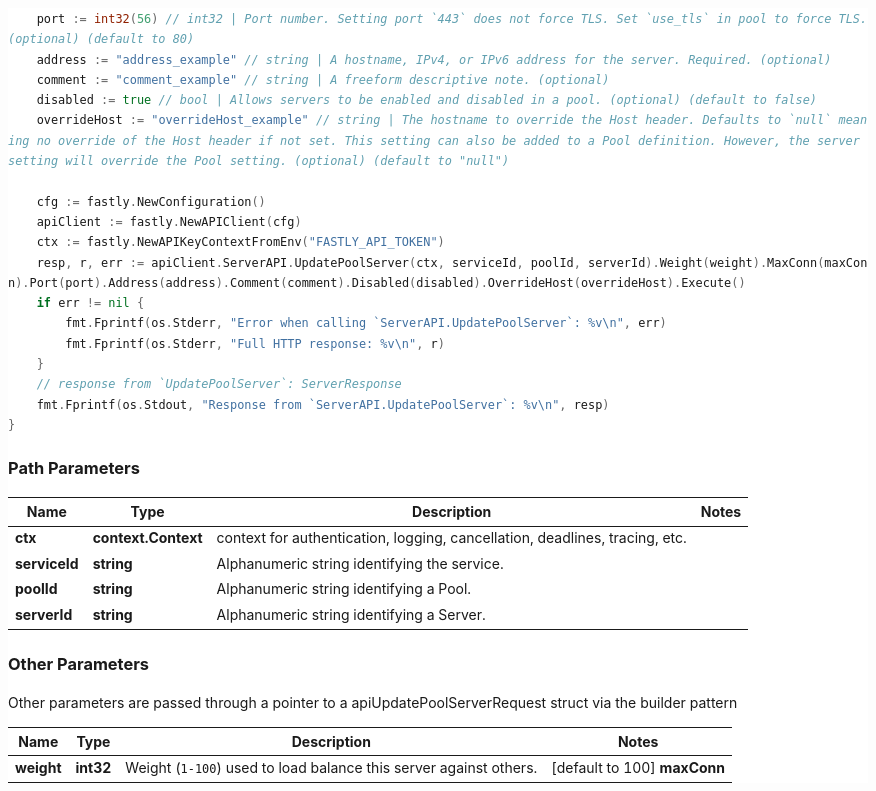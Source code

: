 ```go
    port := int32(56) // int32 | Port number. Setting port `443` does not force TLS. Set `use_tls` in pool to force TLS. (optional) (default to 80)
    address := "address_example" // string | A hostname, IPv4, or IPv6 address for the server. Required. (optional)
    comment := "comment_example" // string | A freeform descriptive note. (optional)
    disabled := true // bool | Allows servers to be enabled and disabled in a pool. (optional) (default to false)
    overrideHost := "overrideHost_example" // string | The hostname to override the Host header. Defaults to `null` meaning no override of the Host header if not set. This setting can also be added to a Pool definition. However, the server setting will override the Pool setting. (optional) (default to "null")

    cfg := fastly.NewConfiguration()
    apiClient := fastly.NewAPIClient(cfg)
    ctx := fastly.NewAPIKeyContextFromEnv("FASTLY_API_TOKEN")
    resp, r, err := apiClient.ServerAPI.UpdatePoolServer(ctx, serviceId, poolId, serverId).Weight(weight).MaxConn(maxConn).Port(port).Address(address).Comment(comment).Disabled(disabled).OverrideHost(overrideHost).Execute()
    if err != nil {
        fmt.Fprintf(os.Stderr, "Error when calling `ServerAPI.UpdatePoolServer`: %v\n", err)
        fmt.Fprintf(os.Stderr, "Full HTTP response: %v\n", r)
    }
    // response from `UpdatePoolServer`: ServerResponse
    fmt.Fprintf(os.Stdout, "Response from `ServerAPI.UpdatePoolServer`: %v\n", resp)
}
```

### Path Parameters


Name | Type | Description  | Notes
------------- | ------------- | ------------- | -------------
**ctx** | **context.Context** | context for authentication, logging, cancellation, deadlines, tracing, etc.
**serviceId** | **string** | Alphanumeric string identifying the service. | 
**poolId** | **string** | Alphanumeric string identifying a Pool. | 
**serverId** | **string** | Alphanumeric string identifying a Server. | 

### Other Parameters

Other parameters are passed through a pointer to a apiUpdatePoolServerRequest struct via the builder pattern


Name | Type | Description  | Notes
------------- | ------------- | ------------- | -------------
 **weight** | **int32** | Weight (`1-100`) used to load balance this server against others. | [default to 100] **maxConn** | **int32** | Maximum number of connections. If the value is `0`, it inherits the value from pool&#39;s `max_conn_default`. | [default to 0] **port** | **int32** | Port number. Setting port `443` does not force TLS. Set `use_tls` in pool to force TLS. | [default to 80] **address** | **string** | A hostname, IPv4, or IPv6 address for the server. Required. |  **comment** | **string** | A freeform descriptive note. |  **disabled** | **bool** | Allows servers to be enabled and disabled in a pool. | [default to false] **overrideHost** | **string** | The hostname to override the Host header. Defaults to `null` meaning no override of the Host header if not set. This setting can also be added to a Pool definition. However, the server setting will override the Pool setting. | [default to &quot;null&quot;]
